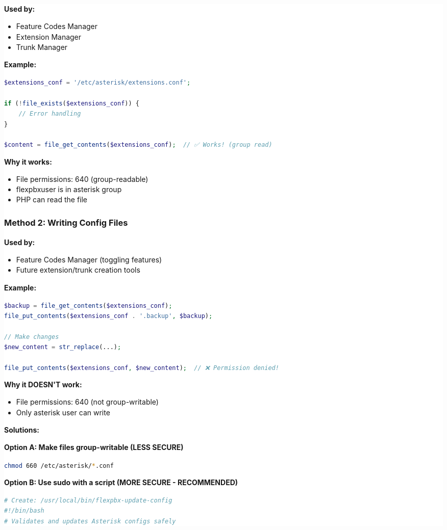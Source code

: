 **Used by:**
- Feature Codes Manager
- Extension Manager
- Trunk Manager

**Example:**
```php
$extensions_conf = '/etc/asterisk/extensions.conf';

if (!file_exists($extensions_conf)) {
    // Error handling
}

$content = file_get_contents($extensions_conf);  // ✅ Works! (group read)
```

**Why it works:**
- File permissions: 640 (group-readable)
- flexpbxuser is in asterisk group
- PHP can read the file

### Method 2: Writing Config Files

**Used by:**
- Feature Codes Manager (toggling features)
- Future extension/trunk creation tools

**Example:**
```php
$backup = file_get_contents($extensions_conf);
file_put_contents($extensions_conf . '.backup', $backup);

// Make changes
$new_content = str_replace(...);

file_put_contents($extensions_conf, $new_content);  // ❌ Permission denied!
```

**Why it DOESN'T work:**
- File permissions: 640 (not group-writable)
- Only asterisk user can write

**Solutions:**

**Option A: Make files group-writable (LESS SECURE)**
```bash
chmod 660 /etc/asterisk/*.conf
```

**Option B: Use sudo with a script (MORE SECURE - RECOMMENDED)**
```bash
# Create: /usr/local/bin/flexpbx-update-config
#!/bin/bash
# Validates and updates Asterisk configs safely
```
